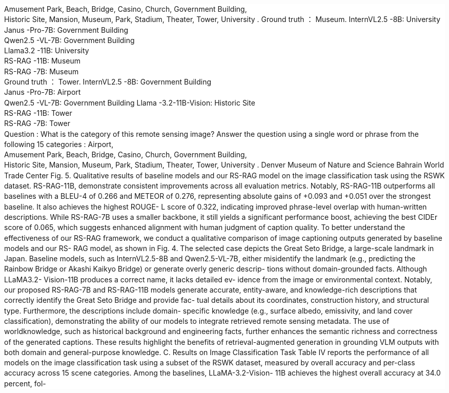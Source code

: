 Amusement  Park,  Beach,  Bridge,  Casino,  Church,  Government  Building,  
Historic  Site, Mansion,  Museum,  Park,  Stadium,  Theater,  Tower,  University .
Ground truth ： Museum.
InternVL2.5 -8B:  University    
Janus -Pro-7B:  Government Building   
Qwen2.5 -VL-7B:  Government Building   
Llama3.2 -11B:   University   
RS-RAG -11B:   Museum    
RS-RAG -7B:   Museum    
Ground truth ： Tower.
InternVL2.5 -8B:  Government Building   
Janus -Pro-7B:  Airport     
Qwen2.5 -VL-7B:  Government Building 
Llama -3.2-11B-Vision:  Historic Site    
RS-RAG -11B:   Tower     
RS-RAG -7B:   Tower     
Question : What  is the category  of this remote  sensing  image?  Answer  the 
question  using  a single  word  or phrase  from  the following  15 categories : Airport,  
Amusement  Park,  Beach,  Bridge,  Casino,  Church,  Government  Building,  
Historic  Site, Mansion,  Museum,  Park,  Stadium,  Theater,  Tower,  University .
Denver Museum of Nature and Science
Bahrain World Trade Center
Fig. 5. Qualitative results of baseline models and our RS-RAG model on
the image classification task using the RSWK dataset.
RS-RAG-11B, demonstrate consistent improvements across
all evaluation metrics. Notably, RS-RAG-11B outperforms
all baselines with a BLEU-4 of 0.266 and METEOR of
0.276, representing absolute gains of +0.093 and +0.051 over
the strongest baseline. It also achieves the highest ROUGE-
L score of 0.322, indicating improved phrase-level overlap
with human-written descriptions. While RS-RAG-7B uses a
smaller backbone, it still yields a significant performance
boost, achieving the best CIDEr score of 0.065, which suggests
enhanced alignment with human judgment of caption quality.
To better understand the effectiveness of our RS-RAG
framework, we conduct a qualitative comparison of image
captioning outputs generated by baseline models and our RS-
RAG model, as shown in Fig. 4. The selected case depicts the
Great Seto Bridge, a large-scale landmark in Japan. Baseline
models, such as InternVL2.5-8B and Qwen2.5-VL-7B, either
misidentify the landmark (e.g., predicting the Rainbow Bridge
or Akashi Kaikyo Bridge) or generate overly generic descrip-
tions without domain-grounded facts. Although LLaMA3.2-
Vision-11B produces a correct name, it lacks detailed ev-
idence from the image or environmental context. Notably,
our proposed RS-RAG-7B and RS-RAG-11B models generate
accurate, entity-aware, and knowledge-rich descriptions that
correctly identify the Great Seto Bridge and provide fac-
tual details about its coordinates, construction history, and
structural type. Furthermore, the descriptions include domain-
specific knowledge (e.g., surface albedo, emissivity, and land
cover classification), demonstrating the ability of our models to
integrate retrieved remote sensing metadata. The use of worldknowledge, such as historical background and engineering
facts, further enhances the semantic richness and correctness
of the generated captions. These results highlight the benefits
of retrieval-augmented generation in grounding VLM outputs
with both domain and general-purpose knowledge.
C. Results on Image Classification Task
Table IV reports the performance of all models on the
image classification task using a subset of the RSWK dataset,
measured by overall accuracy and per-class accuracy across 15
scene categories. Among the baselines, LLaMA-3.2-Vision-
11B achieves the highest overall accuracy at 34.0 percent, fol-